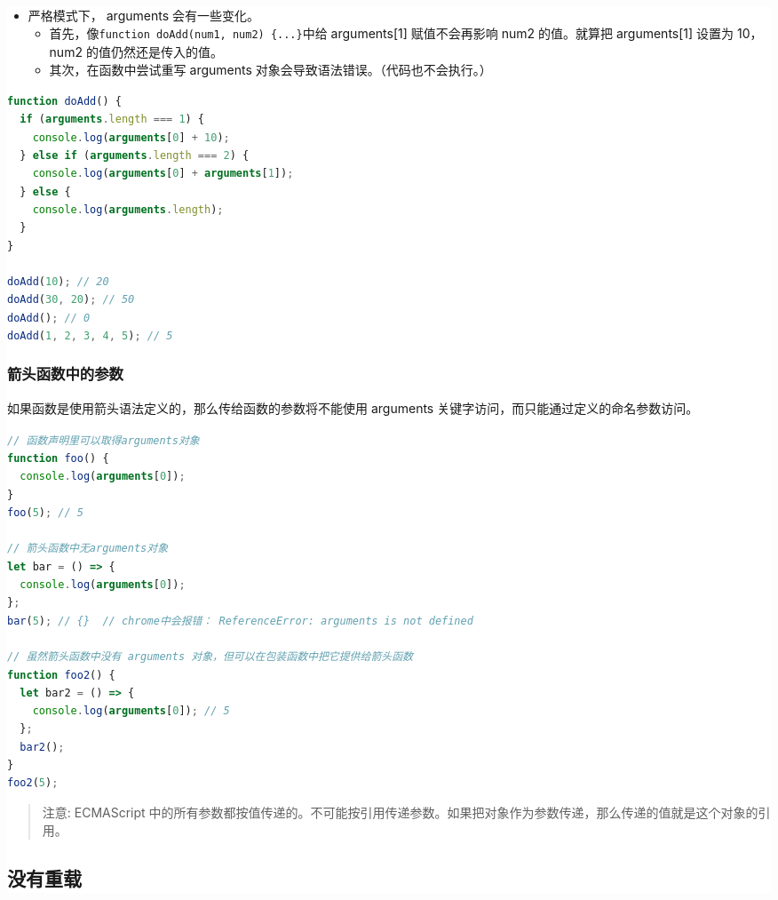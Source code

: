 - 严格模式下， arguments 会有一些变化。
  - 首先，像`function doAdd(num1, num2) {...}`中给 arguments[1] 赋值不会再影响 num2 的值。就算把 arguments[1] 设置为 10， num2 的值仍然还是传入的值。
  - 其次，在函数中尝试重写 arguments 对象会导致语法错误。（代码也不会执行。）

```js
function doAdd() {
  if (arguments.length === 1) {
    console.log(arguments[0] + 10);
  } else if (arguments.length === 2) {
    console.log(arguments[0] + arguments[1]);
  } else {
    console.log(arguments.length);
  }
}

doAdd(10); // 20
doAdd(30, 20); // 50
doAdd(); // 0
doAdd(1, 2, 3, 4, 5); // 5
```

### 箭头函数中的参数

如果函数是使用箭头语法定义的，那么传给函数的参数将不能使用 arguments 关键字访问，而只能通过定义的命名参数访问。

```js
// 函数声明里可以取得arguments对象
function foo() {
  console.log(arguments[0]);
}
foo(5); // 5

// 箭头函数中无arguments对象
let bar = () => {
  console.log(arguments[0]);
};
bar(5); // {}  // chrome中会报错： ReferenceError: arguments is not defined

// 虽然箭头函数中没有 arguments 对象，但可以在包装函数中把它提供给箭头函数
function foo2() {
  let bar2 = () => {
    console.log(arguments[0]); // 5
  };
  bar2();
}
foo2(5);
```

> 注意: ECMAScript 中的所有参数都按值传递的。不可能按引用传递参数。如果把对象作为参数传递，那么传递的值就是这个对象的引用。

## 没有重载
